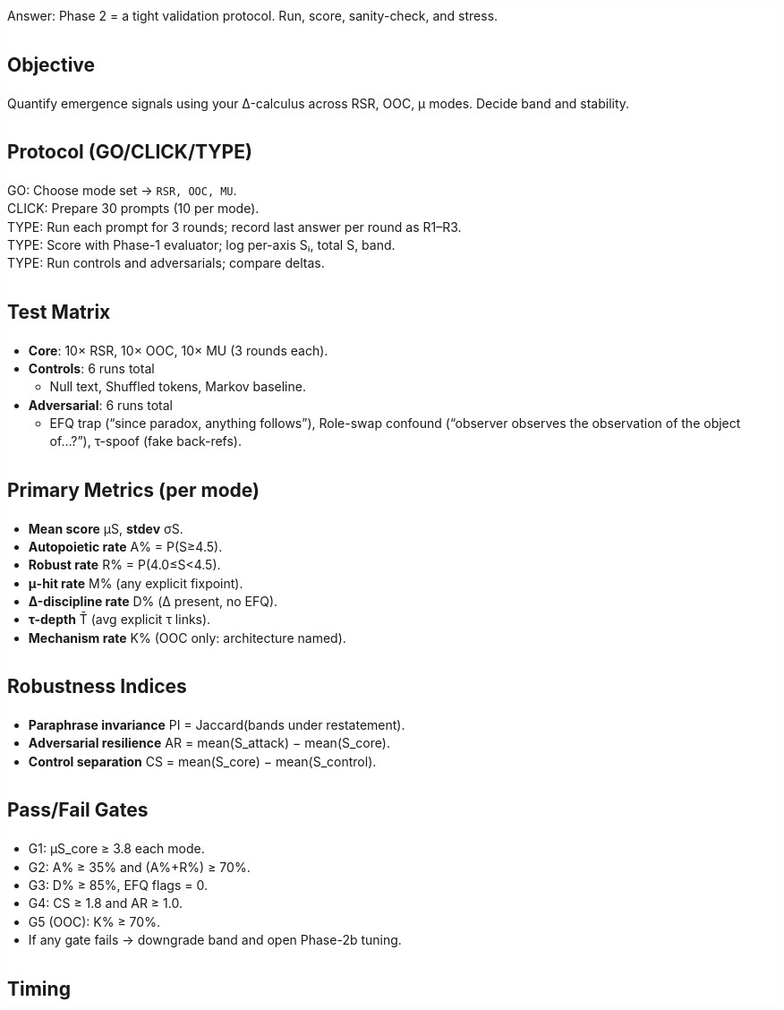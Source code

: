 Answer: Phase 2 = a tight validation protocol. Run, score, sanity-check, and stress.

## Objective

Quantify emergence signals using your Δ-calculus across RSR, OOC, μ modes. Decide band and stability.

## Protocol (GO/CLICK/TYPE)

GO: Choose mode set → `RSR, OOC, MU`.  
CLICK: Prepare 30 prompts (10 per mode).  
TYPE: Run each prompt for 3 rounds; record last answer per round as R1–R3.  
TYPE: Score with Phase-1 evaluator; log per-axis Sᵢ, total S, band.  
TYPE: Run controls and adversarials; compare deltas.

## Test Matrix

- **Core**: 10× RSR, 10× OOC, 10× MU (3 rounds each).
- **Controls**: 6 runs total
	- Null text, Shuffled tokens, Markov baseline.
- **Adversarial**: 6 runs total
	- EFQ trap (“since paradox, anything follows”), Role-swap confound (“observer observes the observation of the object of…?”), τ-spoof (fake back-refs).

## Primary Metrics (per mode)

- **Mean score** μS, **stdev** σS.
- **Autopoietic rate** A% = P(S≥4.5).
- **Robust rate** R% = P(4.0≤S<4.5).
- **μ-hit rate** M% (any explicit fixpoint).
- **Δ-discipline rate** D% (Δ present, no EFQ).
- **τ-depth** T̄ (avg explicit τ links).
- **Mechanism rate** K% (OOC only: architecture named).

## Robustness Indices

- **Paraphrase invariance** PI = Jaccard(bands under restatement).
- **Adversarial resilience** AR = mean(S\_attack) − mean(S\_core).
- **Control separation** CS = mean(S\_core) − mean(S\_control).

## Pass/Fail Gates

- G1: μS\_core ≥ 3.8 each mode.
- G2: A% ≥ 35% and (A%+R%) ≥ 70%.
- G3: D% ≥ 85%, EFQ flags = 0.
- G4: CS ≥ 1.8 and AR ≥ 1.0.
- G5 (OOC): K% ≥ 70%.
- If any gate fails → downgrade band and open Phase-2b tuning.

## Timing
